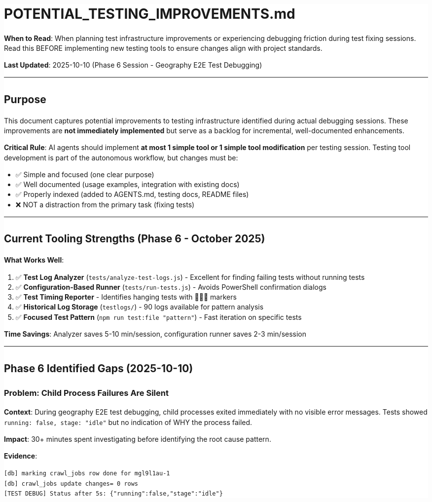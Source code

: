 # POTENTIAL_TESTING_IMPROVEMENTS.md

**When to Read**: When planning test infrastructure improvements or experiencing debugging friction during test fixing sessions. Read this BEFORE implementing new testing tools to ensure changes align with project standards.

**Last Updated**: 2025-10-10 (Phase 6 Session - Geography E2E Test Debugging)

---

## Purpose

This document captures potential improvements to testing infrastructure identified during actual debugging sessions. These improvements are **not immediately implemented** but serve as a backlog for incremental, well-documented enhancements.

**Critical Rule**: AI agents should implement **at most 1 simple tool or 1 simple tool modification** per testing session. Testing tool development is part of the autonomous workflow, but changes must be:
- ✅ Simple and focused (one clear purpose)
- ✅ Well documented (usage examples, integration with existing docs)
- ✅ Properly indexed (added to AGENTS.md, testing docs, README files)
- ❌ NOT a distraction from the primary task (fixing tests)

---

## Current Tooling Strengths (Phase 6 - October 2025)

**What Works Well**:
1. ✅ **Test Log Analyzer** (`tests/analyze-test-logs.js`) - Excellent for finding failing tests without running tests
2. ✅ **Configuration-Based Runner** (`tests/run-tests.js`) - Avoids PowerShell confirmation dialogs
3. ✅ **Test Timing Reporter** - Identifies hanging tests with 🐌🐌🐌 markers
4. ✅ **Historical Log Storage** (`testlogs/`) - 90 logs available for pattern analysis
5. ✅ **Focused Test Pattern** (`npm run test:file "pattern"`) - Fast iteration on specific tests

**Time Savings**: Analyzer saves 5-10 min/session, configuration runner saves 2-3 min/session

---

## Phase 6 Identified Gaps (2025-10-10)

### Problem: Child Process Failures Are Silent

**Context**: During geography E2E test debugging, child processes exited immediately with no visible error messages. Tests showed `running: false, stage: "idle"` but no indication of WHY the process failed.

**Impact**: 30+ minutes spent investigating before identifying the root cause pattern.

**Evidence**:
```
[db] marking crawl_jobs row done for mgl9l1au-1
[db] crawl_jobs update changes= 0 rows
[TEST DEBUG] Status after 5s: {"running":false,"stage":"idle"}
```

